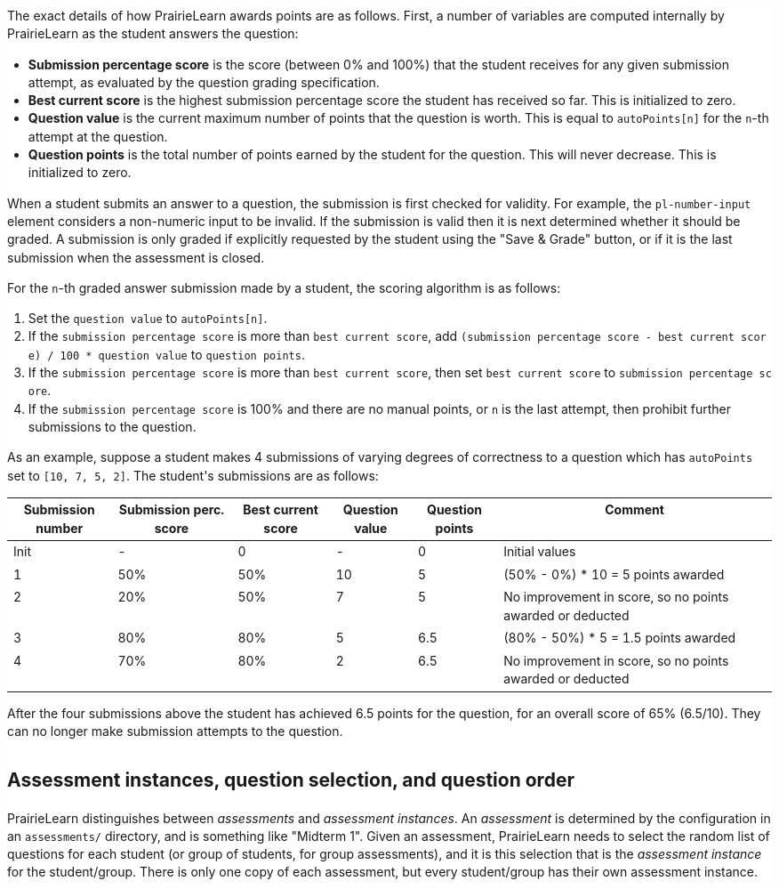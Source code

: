 The exact details of how PrairieLearn awards points are as follows. First, a number of variables are computed internally by PrairieLearn as the student answers the question:

- **Submission percentage score** is the score (between 0% and 100%) that the student receives for any given submission attempt, as evaluated by the question grading specification.
- **Best current score** is the highest submission percentage score the student has received so far. This is initialized to zero.
- **Question value** is the current maximum number of points that the question is worth. This is equal to `autoPoints[n]` for the `n`-th attempt at the question.
- **Question points** is the total number of points earned by the student for the question. This will never decrease. This is initialized to zero.

When a student submits an answer to a question, the submission is first checked for validity. For example, the `pl-number-input` element considers a non-numeric input to be invalid. If the submission is valid then it is next determined whether it should be graded. A submission is only graded if explicitly requested by the student using the "Save & Grade" button, or if it is the last submission when the assessment is closed.

For the `n`-th graded answer submission made by a student, the scoring algorithm is as follows:

1. Set the `question value` to `autoPoints[n]`.
2. If the `submission percentage score` is more than `best current score`, add `(submission percentage score - best current score) / 100 * question value` to `question points`.
3. If the `submission percentage score` is more than `best current score`, then set `best current score` to `submission percentage score`.
4. If the `submission percentage score` is 100% and there are no manual points, or `n` is the last attempt, then prohibit further submissions to the question.

As an example, suppose a student makes 4 submissions of varying degrees of correctness to a question which has `autoPoints` set to `[10, 7, 5, 2]`. The student's submissions are as follows:

| Submission number | Submission perc. score | Best current score | Question value | Question points | Comment                                                   |
| ----------------- | ---------------------- | ------------------ | -------------- | --------------- | --------------------------------------------------------- |
| Init              | -                      | 0                  | -              | 0               | Initial values                                            |
| 1                 | 50%                    | 50%                | 10             | 5               | (50% - 0%) \* 10 = 5 points awarded                       |
| 2                 | 20%                    | 50%                | 7              | 5               | No improvement in score, so no points awarded or deducted |
| 3                 | 80%                    | 80%                | 5              | 6.5             | (80% - 50%) \* 5 = 1.5 points awarded                     |
| 4                 | 70%                    | 80%                | 2              | 6.5             | No improvement in score, so no points awarded or deducted |

After the four submissions above the student has achieved 6.5 points for the question, for an overall score of 65% (6.5/10). They can no longer make submission attempts to the question.

## Assessment instances, question selection, and question order

PrairieLearn distinguishes between _assessments_ and _assessment instances_. An _assessment_ is determined by the configuration in an `assessments/` directory, and is something like "Midterm 1". Given an assessment, PrairieLearn needs to select the random list of questions for each student (or group of students, for group assessments), and it is this selection that is the _assessment instance_ for the student/group. There is only one copy of each assessment, but every student/group has their own assessment instance.
